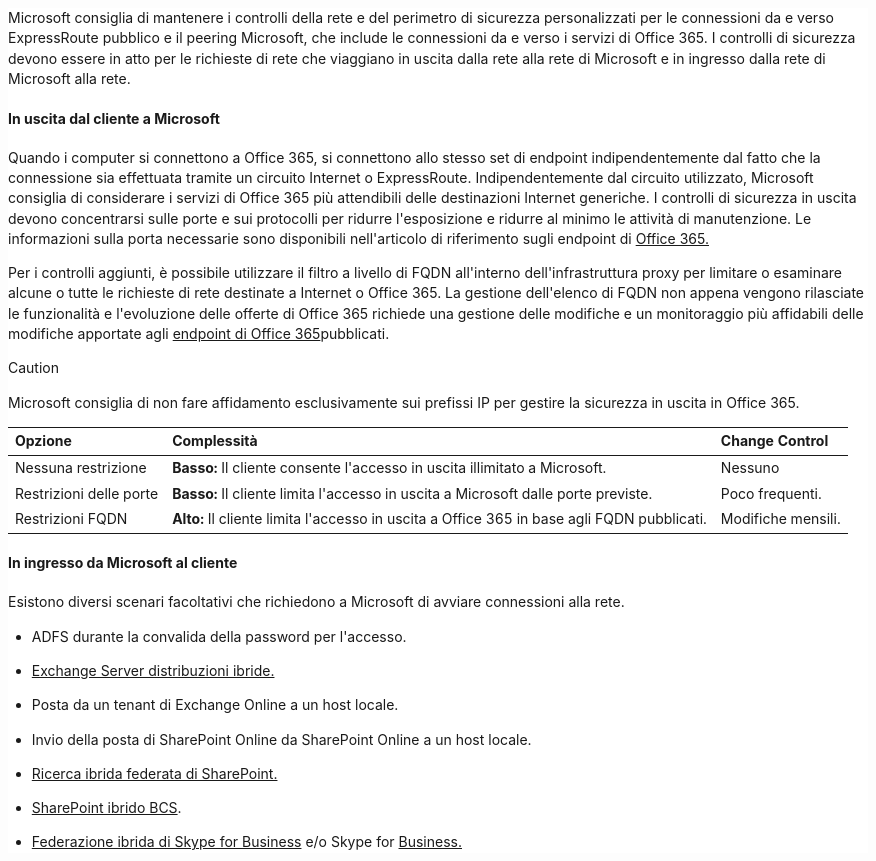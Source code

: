 Microsoft consiglia di mantenere i controlli della rete e del perimetro di sicurezza personalizzati per le connessioni da e verso ExpressRoute pubblico e il peering Microsoft, che include le connessioni da e verso i servizi di Office 365. I controlli di sicurezza devono essere in atto per le richieste di rete che viaggiano in uscita dalla rete alla rete di Microsoft e in ingresso dalla rete di Microsoft alla rete.
  
#### <a name="outbound-from-customer-to-microsoft"></a>In uscita dal cliente a Microsoft
  
Quando i computer si connettono a Office 365, si connettono allo stesso set di endpoint indipendentemente dal fatto che la connessione sia effettuata tramite un circuito Internet o ExpressRoute. Indipendentemente dal circuito utilizzato, Microsoft consiglia di considerare i servizi di Office 365 più attendibili delle destinazioni Internet generiche. I controlli di sicurezza in uscita devono concentrarsi sulle porte e sui protocolli per ridurre l'esposizione e ridurre al minimo le attività di manutenzione. Le informazioni sulla porta necessarie sono disponibili nell'articolo di riferimento sugli endpoint di [Office 365.](https://aka.ms/o365endpoints)
  
Per i controlli aggiunti, è possibile utilizzare il filtro a livello di FQDN all'interno dell'infrastruttura proxy per limitare o esaminare alcune o tutte le richieste di rete destinate a Internet o Office 365. La gestione dell'elenco di FQDN non appena vengono rilasciate le funzionalità e l'evoluzione delle offerte di Office 365 richiede una gestione delle modifiche e un monitoraggio più affidabili delle modifiche apportate agli [endpoint di Office 365](https://aka.ms/o365endpoints)pubblicati.
  
> [!CAUTION]
> Microsoft consiglia di non fare affidamento esclusivamente sui prefissi IP per gestire la sicurezza in uscita in Office 365.

|**Opzione**|**Complessità**|**Change Control**|
|:-----|:-----|:-----|
|Nessuna restrizione  <br/> |**Basso:** Il cliente consente l'accesso in uscita illimitato a Microsoft.  <br/> |Nessuno  <br/> |
|Restrizioni delle porte  <br/> |**Basso:** Il cliente limita l'accesso in uscita a Microsoft dalle porte previste.  <br/> |Poco frequenti.  <br/> |
|Restrizioni FQDN  <br/> |**Alto:** Il cliente limita l'accesso in uscita a Office 365 in base agli FQDN pubblicati.  <br/> |Modifiche mensili.  <br/> |

#### <a name="inbound-from-microsoft-to-customer"></a>In ingresso da Microsoft al cliente
  
Esistono diversi scenari facoltativi che richiedono a Microsoft di avviare connessioni alla rete.
  
- ADFS durante la convalida della password per l'accesso.

- [Exchange Server distribuzioni ibride.](https://technet.microsoft.com/library/jj200581%28v=exchg.150%29.aspx)

- Posta da un tenant di Exchange Online a un host locale.

- Invio della posta di SharePoint Online da SharePoint Online a un host locale.

- [Ricerca ibrida federata di SharePoint.](https://technet.microsoft.com/library/dn197174.aspx)

- [SharePoint ibrido BCS](https://technet.microsoft.com/library/dn197239.aspx ).

- [Federazione ibrida di Skype for Business](https://technet.microsoft.com/library/jj205403.aspx) e/o Skype for [Business.](https://technet.microsoft.com/library/skype-for-business-online-federation-and-public-im-conectivity.aspx)
